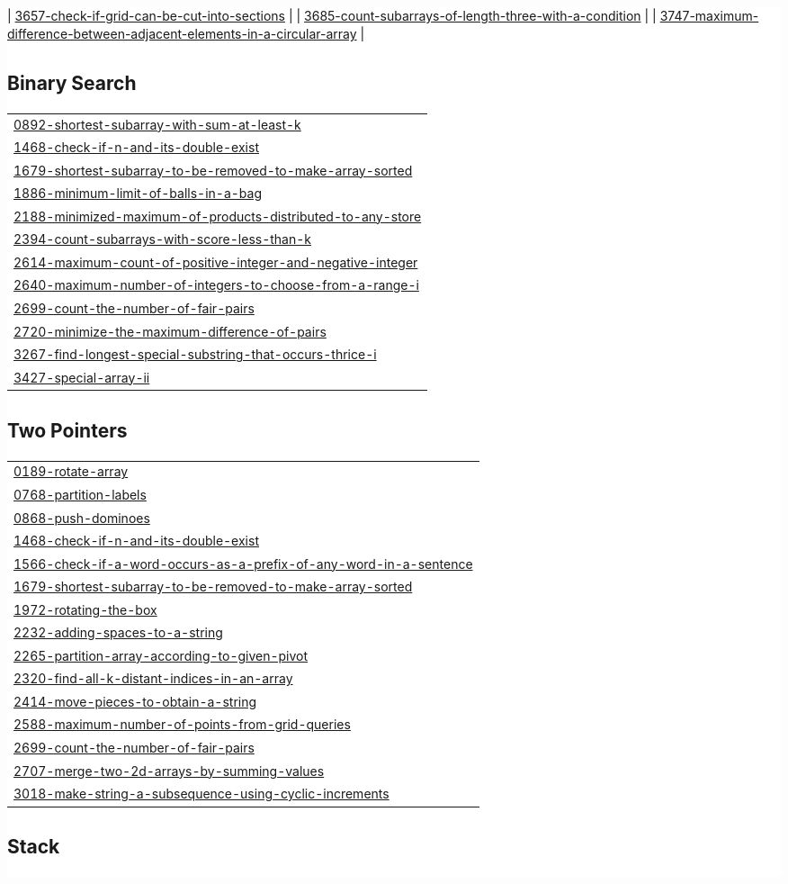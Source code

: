 | [3657-check-if-grid-can-be-cut-into-sections](https://github.com/pranavv444/dsacodingproblems-cf-cc-lc-/tree/master/3657-check-if-grid-can-be-cut-into-sections) |
| [3685-count-subarrays-of-length-three-with-a-condition](https://github.com/pranavv444/dsacodingproblems-cf-cc-lc-/tree/master/3685-count-subarrays-of-length-three-with-a-condition) |
| [3747-maximum-difference-between-adjacent-elements-in-a-circular-array](https://github.com/pranavv444/dsacodingproblems-cf-cc-lc-/tree/master/3747-maximum-difference-between-adjacent-elements-in-a-circular-array) |
## Binary Search
|  |
| ------- |
| [0892-shortest-subarray-with-sum-at-least-k](https://github.com/pranavv444/dsacodingproblems-cf-cc-lc-/tree/master/0892-shortest-subarray-with-sum-at-least-k) |
| [1468-check-if-n-and-its-double-exist](https://github.com/pranavv444/dsacodingproblems-cf-cc-lc-/tree/master/1468-check-if-n-and-its-double-exist) |
| [1679-shortest-subarray-to-be-removed-to-make-array-sorted](https://github.com/pranavv444/dsacodingproblems-cf-cc-lc-/tree/master/1679-shortest-subarray-to-be-removed-to-make-array-sorted) |
| [1886-minimum-limit-of-balls-in-a-bag](https://github.com/pranavv444/dsacodingproblems-cf-cc-lc-/tree/master/1886-minimum-limit-of-balls-in-a-bag) |
| [2188-minimized-maximum-of-products-distributed-to-any-store](https://github.com/pranavv444/dsacodingproblems-cf-cc-lc-/tree/master/2188-minimized-maximum-of-products-distributed-to-any-store) |
| [2394-count-subarrays-with-score-less-than-k](https://github.com/pranavv444/dsacodingproblems-cf-cc-lc-/tree/master/2394-count-subarrays-with-score-less-than-k) |
| [2614-maximum-count-of-positive-integer-and-negative-integer](https://github.com/pranavv444/dsacodingproblems-cf-cc-lc-/tree/master/2614-maximum-count-of-positive-integer-and-negative-integer) |
| [2640-maximum-number-of-integers-to-choose-from-a-range-i](https://github.com/pranavv444/dsacodingproblems-cf-cc-lc-/tree/master/2640-maximum-number-of-integers-to-choose-from-a-range-i) |
| [2699-count-the-number-of-fair-pairs](https://github.com/pranavv444/dsacodingproblems-cf-cc-lc-/tree/master/2699-count-the-number-of-fair-pairs) |
| [2720-minimize-the-maximum-difference-of-pairs](https://github.com/pranavv444/dsacodingproblems-cf-cc-lc-/tree/master/2720-minimize-the-maximum-difference-of-pairs) |
| [3267-find-longest-special-substring-that-occurs-thrice-i](https://github.com/pranavv444/dsacodingproblems-cf-cc-lc-/tree/master/3267-find-longest-special-substring-that-occurs-thrice-i) |
| [3427-special-array-ii](https://github.com/pranavv444/dsacodingproblems-cf-cc-lc-/tree/master/3427-special-array-ii) |
## Two Pointers
|  |
| ------- |
| [0189-rotate-array](https://github.com/pranavv444/dsacodingproblems-cf-cc-lc-/tree/master/0189-rotate-array) |
| [0768-partition-labels](https://github.com/pranavv444/dsacodingproblems-cf-cc-lc-/tree/master/0768-partition-labels) |
| [0868-push-dominoes](https://github.com/pranavv444/dsacodingproblems-cf-cc-lc-/tree/master/0868-push-dominoes) |
| [1468-check-if-n-and-its-double-exist](https://github.com/pranavv444/dsacodingproblems-cf-cc-lc-/tree/master/1468-check-if-n-and-its-double-exist) |
| [1566-check-if-a-word-occurs-as-a-prefix-of-any-word-in-a-sentence](https://github.com/pranavv444/dsacodingproblems-cf-cc-lc-/tree/master/1566-check-if-a-word-occurs-as-a-prefix-of-any-word-in-a-sentence) |
| [1679-shortest-subarray-to-be-removed-to-make-array-sorted](https://github.com/pranavv444/dsacodingproblems-cf-cc-lc-/tree/master/1679-shortest-subarray-to-be-removed-to-make-array-sorted) |
| [1972-rotating-the-box](https://github.com/pranavv444/dsacodingproblems-cf-cc-lc-/tree/master/1972-rotating-the-box) |
| [2232-adding-spaces-to-a-string](https://github.com/pranavv444/dsacodingproblems-cf-cc-lc-/tree/master/2232-adding-spaces-to-a-string) |
| [2265-partition-array-according-to-given-pivot](https://github.com/pranavv444/dsacodingproblems-cf-cc-lc-/tree/master/2265-partition-array-according-to-given-pivot) |
| [2320-find-all-k-distant-indices-in-an-array](https://github.com/pranavv444/dsacodingproblems-cf-cc-lc-/tree/master/2320-find-all-k-distant-indices-in-an-array) |
| [2414-move-pieces-to-obtain-a-string](https://github.com/pranavv444/dsacodingproblems-cf-cc-lc-/tree/master/2414-move-pieces-to-obtain-a-string) |
| [2588-maximum-number-of-points-from-grid-queries](https://github.com/pranavv444/dsacodingproblems-cf-cc-lc-/tree/master/2588-maximum-number-of-points-from-grid-queries) |
| [2699-count-the-number-of-fair-pairs](https://github.com/pranavv444/dsacodingproblems-cf-cc-lc-/tree/master/2699-count-the-number-of-fair-pairs) |
| [2707-merge-two-2d-arrays-by-summing-values](https://github.com/pranavv444/dsacodingproblems-cf-cc-lc-/tree/master/2707-merge-two-2d-arrays-by-summing-values) |
| [3018-make-string-a-subsequence-using-cyclic-increments](https://github.com/pranavv444/dsacodingproblems-cf-cc-lc-/tree/master/3018-make-string-a-subsequence-using-cyclic-increments) |
## Stack
|  |
| ------- |